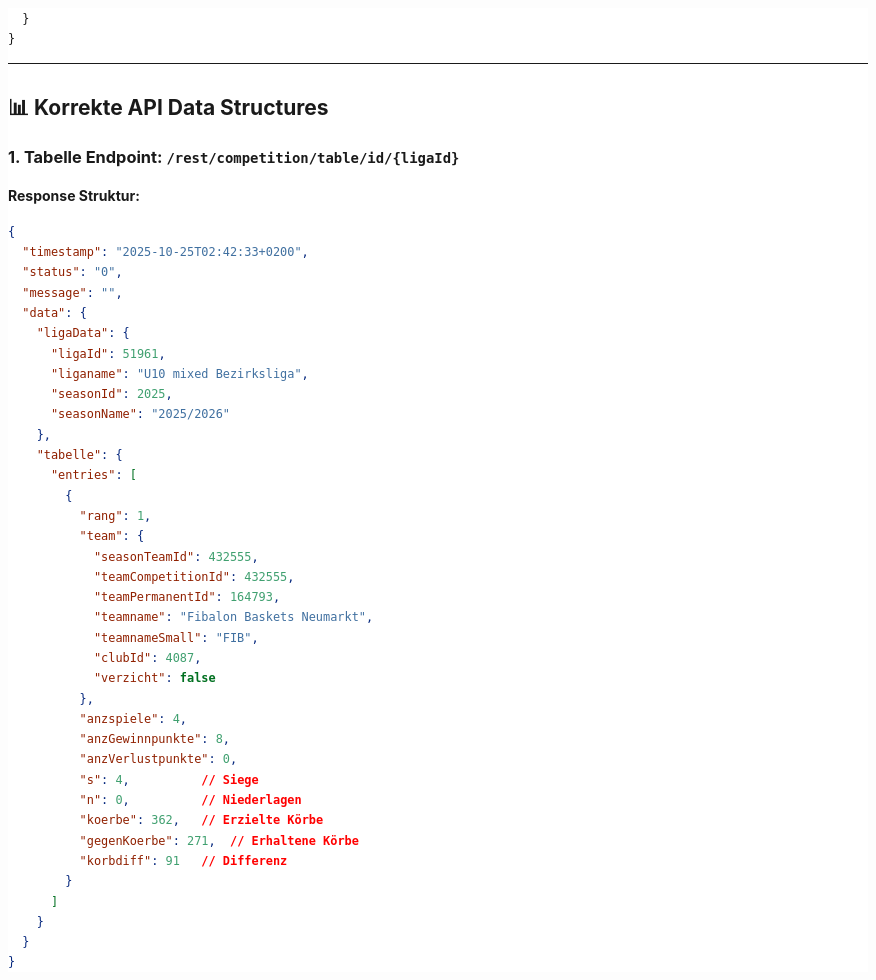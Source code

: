 ```typescript
  }
}
```

---

## 📊 Korrekte API Data Structures

### 1. Tabelle Endpoint: `/rest/competition/table/id/{ligaId}`

**Response Struktur:**
```json
{
  "timestamp": "2025-10-25T02:42:33+0200",
  "status": "0",
  "message": "",
  "data": {
    "ligaData": {
      "ligaId": 51961,
      "liganame": "U10 mixed Bezirksliga",
      "seasonId": 2025,
      "seasonName": "2025/2026"
    },
    "tabelle": {
      "entries": [
        {
          "rang": 1,
          "team": {
            "seasonTeamId": 432555,
            "teamCompetitionId": 432555,
            "teamPermanentId": 164793,
            "teamname": "Fibalon Baskets Neumarkt",
            "teamnameSmall": "FIB",
            "clubId": 4087,
            "verzicht": false
          },
          "anzspiele": 4,
          "anzGewinnpunkte": 8,
          "anzVerlustpunkte": 0,
          "s": 4,          // Siege
          "n": 0,          // Niederlagen
          "koerbe": 362,   // Erzielte Körbe
          "gegenKoerbe": 271,  // Erhaltene Körbe
          "korbdiff": 91   // Differenz
        }
      ]
    }
  }
}
```
